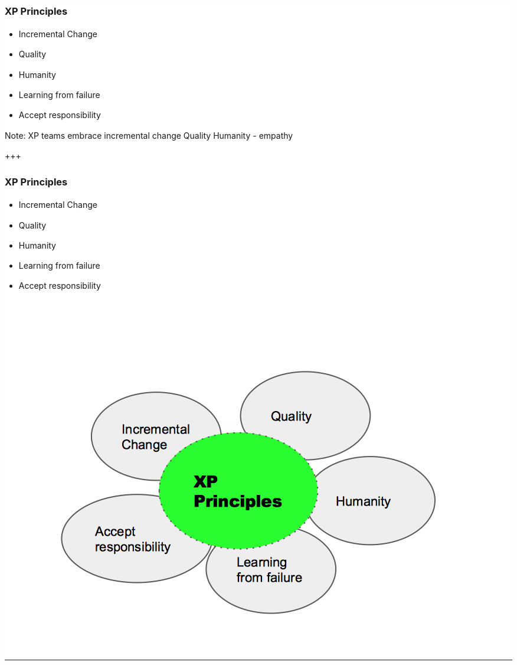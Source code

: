 ### XP Principles

- Incremental Change 

- Quality 

- Humanity 

- Learning from failure 

- Accept responsibility 

Note:
XP teams embrace incremental change
Quality
Humanity - empathy

+++

### XP Principles

- Incremental Change 

- Quality 

- Humanity 

- Learning from failure 

- Accept responsibility 


<img src="./pics/principles.png" alt="github"/>

---